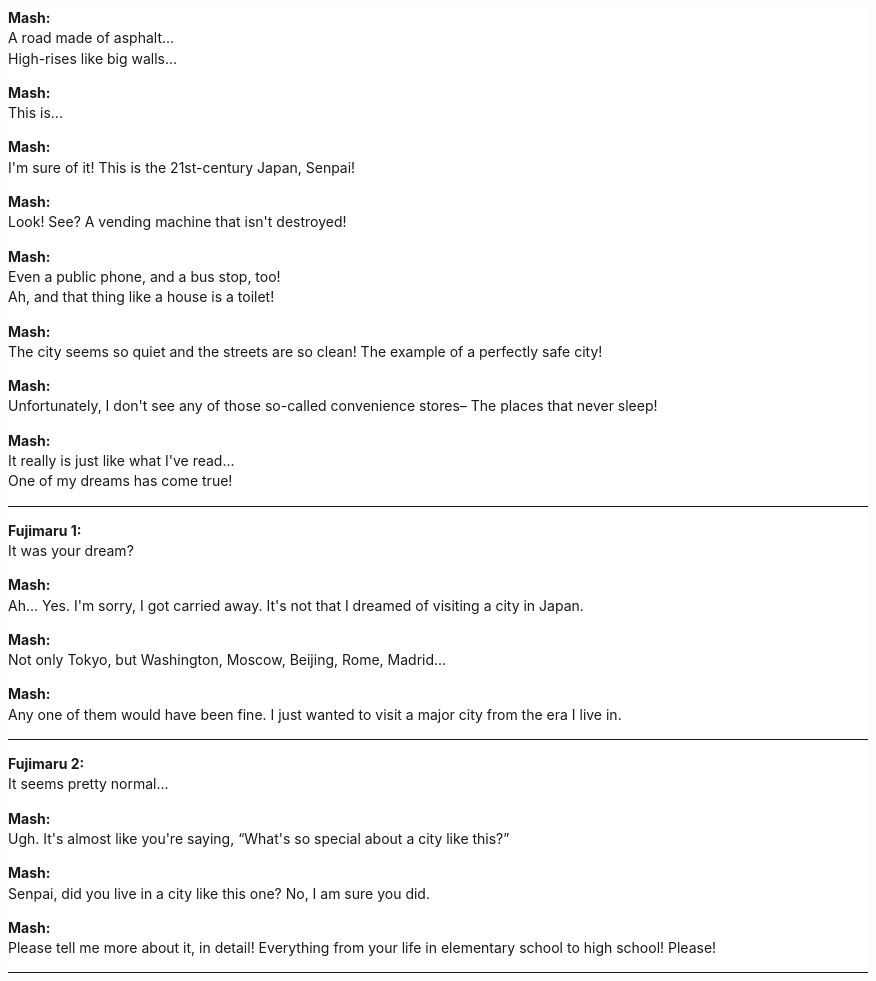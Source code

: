**Mash:**   
A road made of asphalt...  
High-rises like big walls...  
  
**Mash:**   
This is...  
  
**Mash:**   
I'm sure of it! This is the 21st-century Japan, Senpai!  
  
**Mash:**   
Look! See? A vending machine that isn't destroyed!  
  
**Mash:**   
Even a public phone, and a bus stop, too!  
Ah, and that thing like a house is a toilet!  
  
**Mash:**   
The city seems so quiet and the streets are so clean! The example of a perfectly safe city!  
  
**Mash:**   
Unfortunately, I don't see any of those so-called convenience stores&ndash; The places that never sleep!  
  
**Mash:**   
It really is just like what I've read...  
One of my dreams has come true!  
  
---  
  
**Fujimaru 1:**   
It was your dream?  
  
**Mash:**   
Ah... Yes. I'm sorry, I got carried away. It's not that I dreamed of visiting a city in Japan.  
  
**Mash:**   
Not only Tokyo, but Washington, Moscow, Beijing, Rome, Madrid...  
  
**Mash:**   
Any one of them would have been fine. I just wanted to visit a major city from the era I live in.  
  
---  
  
**Fujimaru 2:**   
It seems pretty normal...  
  
**Mash:**   
Ugh. It's almost like you're saying, “What's so special about a city like this?”  
  
**Mash:**   
Senpai, did you live in a city like this one? No, I am sure you did.  
  
**Mash:**   
Please tell me more about it, in detail! Everything from your life in elementary school to high school! Please!  
  
---  
  